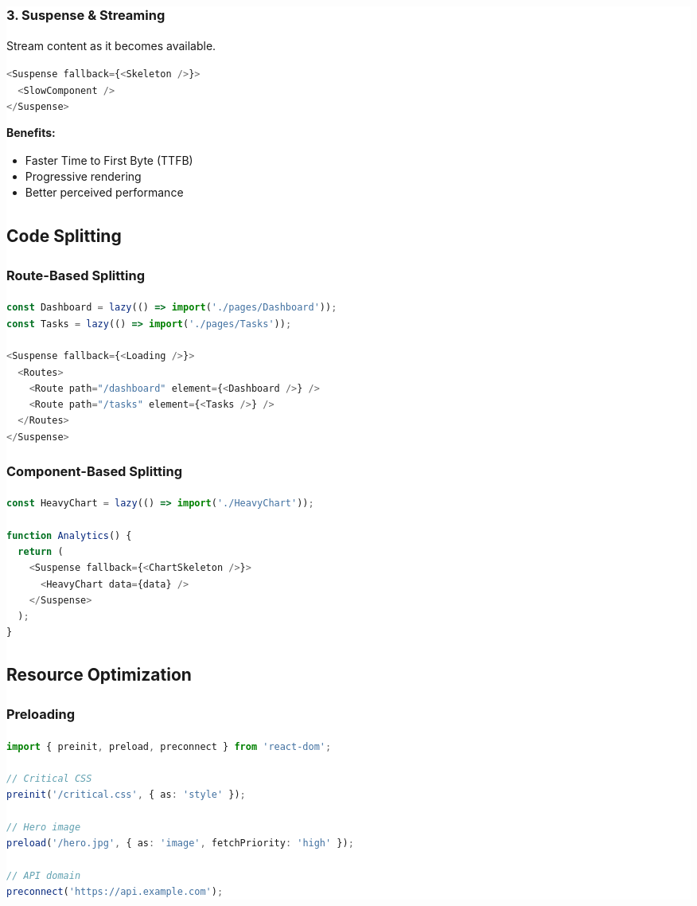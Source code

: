 ### 3. Suspense & Streaming

Stream content as it becomes available.

```typescript
<Suspense fallback={<Skeleton />}>
  <SlowComponent />
</Suspense>
```

**Benefits:**
- Faster Time to First Byte (TTFB)
- Progressive rendering
- Better perceived performance

## Code Splitting

### Route-Based Splitting

```typescript
const Dashboard = lazy(() => import('./pages/Dashboard'));
const Tasks = lazy(() => import('./pages/Tasks'));

<Suspense fallback={<Loading />}>
  <Routes>
    <Route path="/dashboard" element={<Dashboard />} />
    <Route path="/tasks" element={<Tasks />} />
  </Routes>
</Suspense>
```

### Component-Based Splitting

```typescript
const HeavyChart = lazy(() => import('./HeavyChart'));

function Analytics() {
  return (
    <Suspense fallback={<ChartSkeleton />}>
      <HeavyChart data={data} />
    </Suspense>
  );
}
```

## Resource Optimization

### Preloading

```typescript
import { preinit, preload, preconnect } from 'react-dom';

// Critical CSS
preinit('/critical.css', { as: 'style' });

// Hero image
preload('/hero.jpg', { as: 'image', fetchPriority: 'high' });

// API domain
preconnect('https://api.example.com');
```
